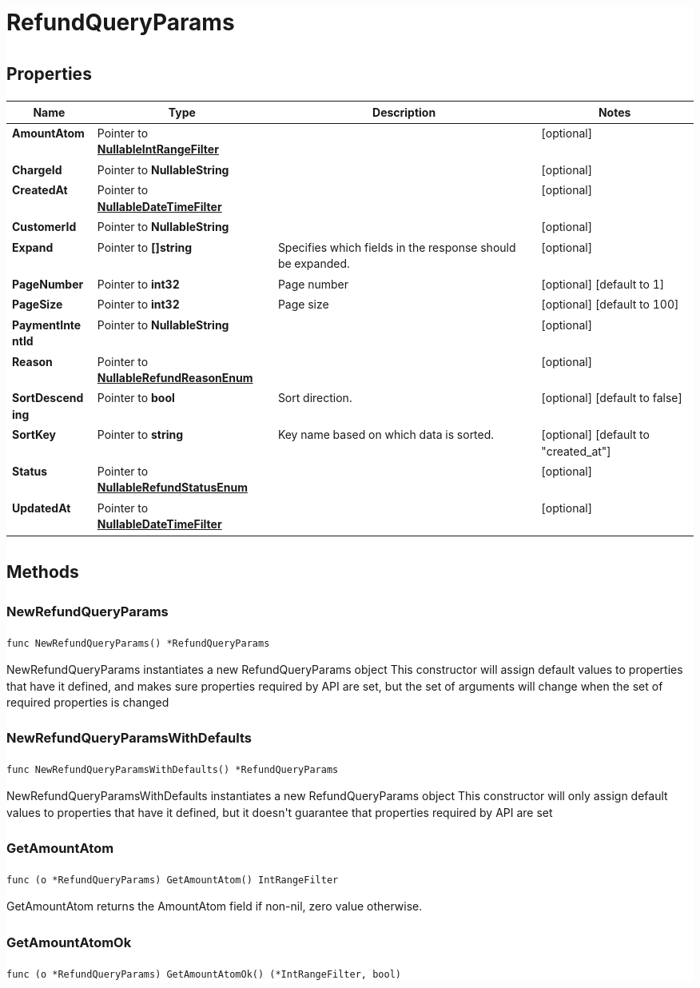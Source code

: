 # RefundQueryParams

## Properties

Name | Type | Description | Notes
------------ | ------------- | ------------- | -------------
**AmountAtom** | Pointer to [**NullableIntRangeFilter**](IntRangeFilter.md) |  | [optional] 
**ChargeId** | Pointer to **NullableString** |  | [optional] 
**CreatedAt** | Pointer to [**NullableDateTimeFilter**](DateTimeFilter.md) |  | [optional] 
**CustomerId** | Pointer to **NullableString** |  | [optional] 
**Expand** | Pointer to **[]string** | Specifies which fields in the response should be expanded. | [optional] 
**PageNumber** | Pointer to **int32** | Page number | [optional] [default to 1]
**PageSize** | Pointer to **int32** | Page size | [optional] [default to 100]
**PaymentIntentId** | Pointer to **NullableString** |  | [optional] 
**Reason** | Pointer to [**NullableRefundReasonEnum**](RefundReasonEnum.md) |  | [optional] 
**SortDescending** | Pointer to **bool** | Sort direction. | [optional] [default to false]
**SortKey** | Pointer to **string** | Key name based on which data is sorted. | [optional] [default to "created_at"]
**Status** | Pointer to [**NullableRefundStatusEnum**](RefundStatusEnum.md) |  | [optional] 
**UpdatedAt** | Pointer to [**NullableDateTimeFilter**](DateTimeFilter.md) |  | [optional] 

## Methods

### NewRefundQueryParams

`func NewRefundQueryParams() *RefundQueryParams`

NewRefundQueryParams instantiates a new RefundQueryParams object
This constructor will assign default values to properties that have it defined,
and makes sure properties required by API are set, but the set of arguments
will change when the set of required properties is changed

### NewRefundQueryParamsWithDefaults

`func NewRefundQueryParamsWithDefaults() *RefundQueryParams`

NewRefundQueryParamsWithDefaults instantiates a new RefundQueryParams object
This constructor will only assign default values to properties that have it defined,
but it doesn't guarantee that properties required by API are set

### GetAmountAtom

`func (o *RefundQueryParams) GetAmountAtom() IntRangeFilter`

GetAmountAtom returns the AmountAtom field if non-nil, zero value otherwise.

### GetAmountAtomOk

`func (o *RefundQueryParams) GetAmountAtomOk() (*IntRangeFilter, bool)`
